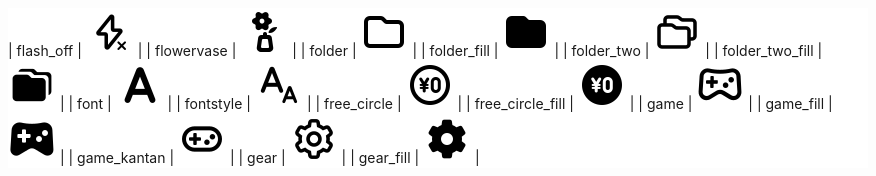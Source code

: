 | flash_off | ![](../dist/svg/flash_off.svg) |
| flowervase | ![](../dist/svg/flowervase.svg) |
| folder | ![](../dist/svg/folder.svg) |
| folder_fill | ![](../dist/svg/folder_fill.svg) |
| folder_two | ![](../dist/svg/folder_two.svg) |
| folder_two_fill | ![](../dist/svg/folder_two_fill.svg) |
| font | ![](../dist/svg/font.svg) |
| fontstyle | ![](../dist/svg/fontstyle.svg) |
| free_circle | ![](../dist/svg/free_circle.svg) |
| free_circle_fill | ![](../dist/svg/free_circle_fill.svg) |
| game | ![](../dist/svg/game.svg) |
| game_fill | ![](../dist/svg/game_fill.svg) |
| game_kantan | ![](../dist/svg/game_kantan.svg) |
| gear | ![](../dist/svg/gear.svg) |
| gear_fill | ![](../dist/svg/gear_fill.svg) |
